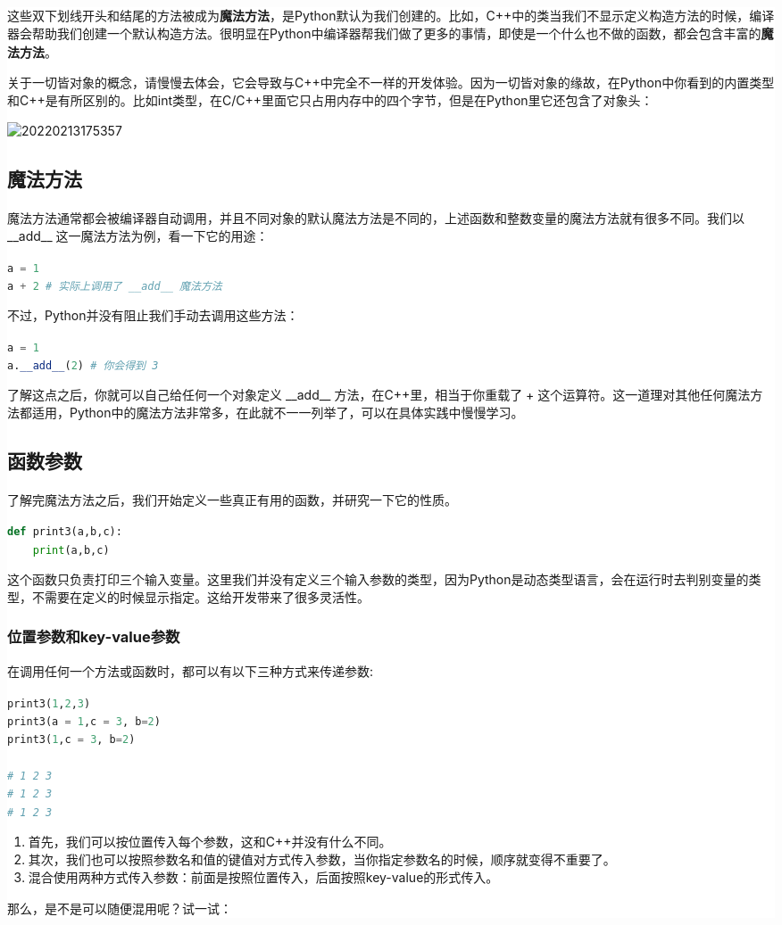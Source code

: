 这些双下划线开头和结尾的方法被成为**魔法方法**，是Python默认为我们创建的。比如，C++中的类当我们不显示定义构造方法的时候，编译器会帮助我们创建一个默认构造方法。很明显在Python中编译器帮我们做了更多的事情，即使是一个什么也不做的函数，都会包含丰富的**魔法方法**。

关于一切皆对象的概念，请慢慢去体会，它会导致与C++中完全不一样的开发体验。因为一切皆对象的缘故，在Python中你看到的内置类型和C++是有所区别的。比如int类型，在C/C++里面它只占用内存中的四个字节，但是在Python里它还包含了对象头：

![20220213175357](http://haipeng-openwrite.oss-cn-beijing.aliyuncs.com/images%5C8e02f92647b2343c12df4f2142fb6a12.png)

## 魔法方法

魔法方法通常都会被编译器自动调用，并且不同对象的默认魔法方法是不同的，上述函数和整数变量的魔法方法就有很多不同。我们以 \_\_add\_\_ 这一魔法方法为例，看一下它的用途：

```python
a = 1
a + 2 # 实际上调用了 __add__ 魔法方法
```

不过，Python并没有阻止我们手动去调用这些方法：

```python
a = 1
a.__add__(2) # 你会得到 3
```

了解这点之后，你就可以自己给任何一个对象定义 \_\_add\_\_ 方法，在C++里，相当于你重载了 + 这个运算符。这一道理对其他任何魔法方法都适用，Python中的魔法方法非常多，在此就不一一列举了，可以在具体实践中慢慢学习。


## 函数参数

了解完魔法方法之后，我们开始定义一些真正有用的函数，并研究一下它的性质。

```python
def print3(a,b,c):
    print(a,b,c)
```
这个函数只负责打印三个输入变量。这里我们并没有定义三个输入参数的类型，因为Python是动态类型语言，会在运行时去判别变量的类型，不需要在定义的时候显示指定。这给开发带来了很多灵活性。

### 位置参数和key-value参数

在调用任何一个方法或函数时，都可以有以下三种方式来传递参数:

```python
print3(1,2,3)
print3(a = 1,c = 3, b=2)
print3(1,c = 3, b=2)

# 1 2 3
# 1 2 3
# 1 2 3
```
1. 首先，我们可以按位置传入每个参数，这和C++并没有什么不同。
2. 其次，我们也可以按照参数名和值的键值对方式传入参数，当你指定参数名的时候，顺序就变得不重要了。
3. 混合使用两种方式传入参数：前面是按照位置传入，后面按照key-value的形式传入。

那么，是不是可以随便混用呢？试一试：
